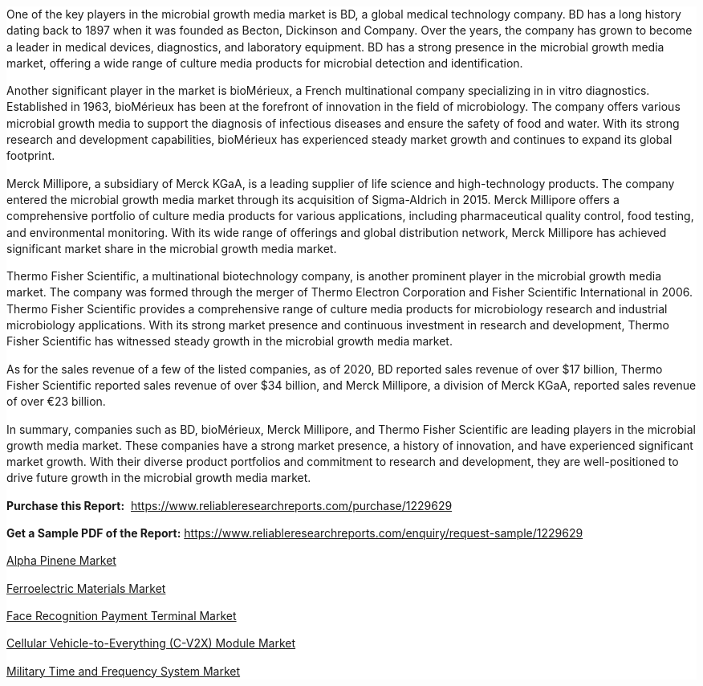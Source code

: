 <p><p>One of the key players in the microbial growth media market is BD, a global medical technology company. BD has a long history dating back to 1897 when it was founded as Becton, Dickinson and Company. Over the years, the company has grown to become a leader in medical devices, diagnostics, and laboratory equipment. BD has a strong presence in the microbial growth media market, offering a wide range of culture media products for microbial detection and identification.</p><p>Another significant player in the market is bioMérieux, a French multinational company specializing in in vitro diagnostics. Established in 1963, bioMérieux has been at the forefront of innovation in the field of microbiology. The company offers various microbial growth media to support the diagnosis of infectious diseases and ensure the safety of food and water. With its strong research and development capabilities, bioMérieux has experienced steady market growth and continues to expand its global footprint.</p><p>Merck Millipore, a subsidiary of Merck KGaA, is a leading supplier of life science and high-technology products. The company entered the microbial growth media market through its acquisition of Sigma-Aldrich in 2015. Merck Millipore offers a comprehensive portfolio of culture media products for various applications, including pharmaceutical quality control, food testing, and environmental monitoring. With its wide range of offerings and global distribution network, Merck Millipore has achieved significant market share in the microbial growth media market.</p><p>Thermo Fisher Scientific, a multinational biotechnology company, is another prominent player in the microbial growth media market. The company was formed through the merger of Thermo Electron Corporation and Fisher Scientific International in 2006. Thermo Fisher Scientific provides a comprehensive range of culture media products for microbiology research and industrial microbiology applications. With its strong market presence and continuous investment in research and development, Thermo Fisher Scientific has witnessed steady growth in the microbial growth media market.</p><p>As for the sales revenue of a few of the listed companies, as of 2020, BD reported sales revenue of over $17 billion, Thermo Fisher Scientific reported sales revenue of over $34 billion, and Merck Millipore, a division of Merck KGaA, reported sales revenue of over €23 billion.</p><p>In summary, companies such as BD, bioMérieux, Merck Millipore, and Thermo Fisher Scientific are leading players in the microbial growth media market. These companies have a strong market presence, a history of innovation, and have experienced significant market growth. With their diverse product portfolios and commitment to research and development, they are well-positioned to drive future growth in the microbial growth media market.</p></p>
<p><strong>Purchase this Report:</strong>&nbsp;&nbsp;<a href="https://www.reliableresearchreports.com/purchase/1229629">https://www.reliableresearchreports.com/purchase/1229629</a></p>
<p></p>
<p><strong>Get a Sample PDF of the Report:</strong>&nbsp;<a href="https://www.reliableresearchreports.com/enquiry/request-sample/1229629">https://www.reliableresearchreports.com/enquiry/request-sample/1229629</a></p>
<p><p><a href="https://github.com/YashRP12/Market-Research-Report-List-1/blob/main/alpha-pinene-market.md">Alpha Pinene Market</a></p><p><a href="https://github.com/Chiragrp24/Market-Research-Report-List-1/blob/main/ferroelectric-materials-market.md">Ferroelectric Materials Market</a></p><p><a href="https://medium.com/@malliefeest1955/face-recognition-payment-terminal-market-insight-market-trends-growth-forecasted-from-2023-to-c156e6b6696f">Face Recognition Payment Terminal Market</a></p><p><a href="https://medium.com/@marinaieme/cellular-vehicle-to-everything-c-v2x-module-market-insights-into-market-cagr-market-trends-and-70825b16d93e">Cellular Vehicle-to-Everything (C-V2X) Module Market</a></p><p><a href="https://medium.com/@ethelcrooks2023/military-time-and-frequency-system-market-trends-and-market-analysis-forecasted-for-period-6109e1249887">Military Time and Frequency System Market</a></p></p>